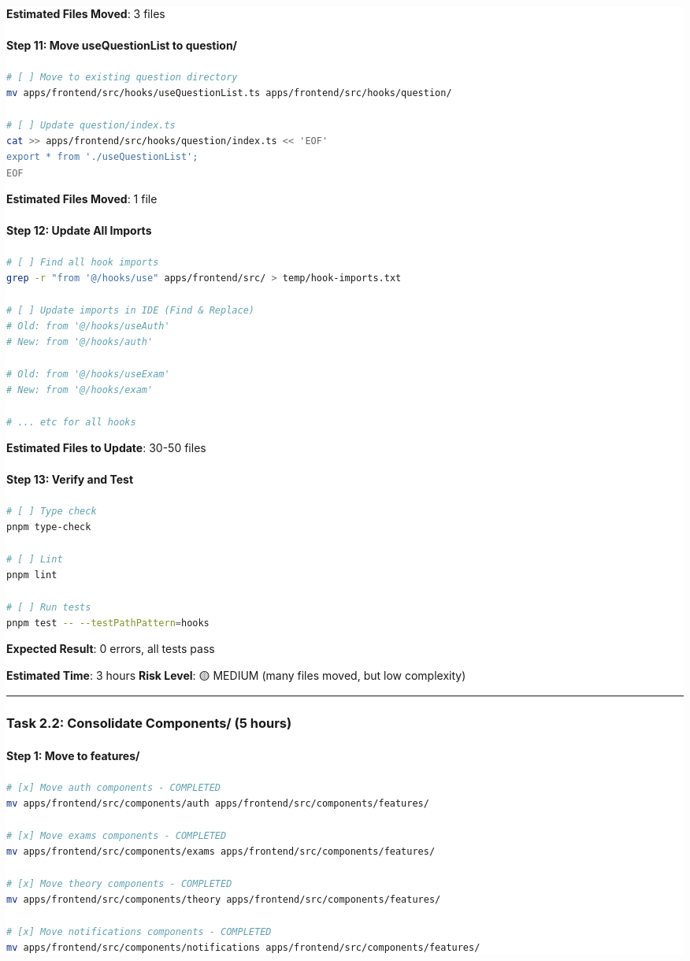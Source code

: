 **Estimated Files Moved**: 3 files

#### Step 11: Move useQuestionList to question/
```bash
# [ ] Move to existing question directory
mv apps/frontend/src/hooks/useQuestionList.ts apps/frontend/src/hooks/question/

# [ ] Update question/index.ts
cat >> apps/frontend/src/hooks/question/index.ts << 'EOF'
export * from './useQuestionList';
EOF
```

**Estimated Files Moved**: 1 file

#### Step 12: Update All Imports
```bash
# [ ] Find all hook imports
grep -r "from '@/hooks/use" apps/frontend/src/ > temp/hook-imports.txt

# [ ] Update imports in IDE (Find & Replace)
# Old: from '@/hooks/useAuth'
# New: from '@/hooks/auth'

# Old: from '@/hooks/useExam'
# New: from '@/hooks/exam'

# ... etc for all hooks
```

**Estimated Files to Update**: 30-50 files

#### Step 13: Verify and Test
```bash
# [ ] Type check
pnpm type-check

# [ ] Lint
pnpm lint

# [ ] Run tests
pnpm test -- --testPathPattern=hooks
```

**Expected Result**: 0 errors, all tests pass

**Estimated Time**: 3 hours
**Risk Level**: 🟡 MEDIUM (many files moved, but low complexity)

---

### Task 2.2: Consolidate Components/ (5 hours)

#### Step 1: Move to features/
```bash
# [x] Move auth components - COMPLETED
mv apps/frontend/src/components/auth apps/frontend/src/components/features/

# [x] Move exams components - COMPLETED
mv apps/frontend/src/components/exams apps/frontend/src/components/features/

# [x] Move theory components - COMPLETED
mv apps/frontend/src/components/theory apps/frontend/src/components/features/

# [x] Move notifications components - COMPLETED
mv apps/frontend/src/components/notifications apps/frontend/src/components/features/

```